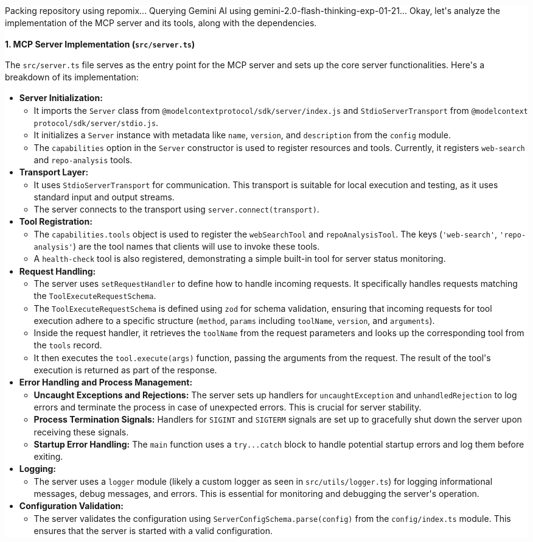 Packing repository using repomix...
Querying Gemini AI using gemini-2.0-flash-thinking-exp-01-21...
Okay, let's analyze the implementation of the MCP server and its tools, along with the dependencies.

**1. MCP Server Implementation (`src/server.ts`)**

The `src/server.ts` file serves as the entry point for the MCP server and sets up the core server functionalities. Here's a breakdown of its implementation:

*   **Server Initialization:**
    *   It imports the `Server` class from `@modelcontextprotocol/sdk/server/index.js` and `StdioServerTransport` from `@modelcontextprotocol/sdk/server/stdio.js`.
    *   It initializes a `Server` instance with metadata like `name`, `version`, and `description` from the `config` module.
    *   The `capabilities` option in the `Server` constructor is used to register resources and tools. Currently, it registers `web-search` and `repo-analysis` tools.
*   **Transport Layer:**
    *   It uses `StdioServerTransport` for communication. This transport is suitable for local execution and testing, as it uses standard input and output streams.
    *   The server connects to the transport using `server.connect(transport)`.
*   **Tool Registration:**
    *   The `capabilities.tools` object is used to register the `webSearchTool` and `repoAnalysisTool`. The keys (`'web-search'`, `'repo-analysis'`) are the tool names that clients will use to invoke these tools.
    *   A `health-check` tool is also registered, demonstrating a simple built-in tool for server status monitoring.
*   **Request Handling:**
    *   The server uses `setRequestHandler` to define how to handle incoming requests. It specifically handles requests matching the `ToolExecuteRequestSchema`.
    *   The `ToolExecuteRequestSchema` is defined using `zod` for schema validation, ensuring that incoming requests for tool execution adhere to a specific structure (`method`, `params` including `toolName`, `version`, and `arguments`).
    *   Inside the request handler, it retrieves the `toolName` from the request parameters and looks up the corresponding tool from the `tools` record.
    *   It then executes the `tool.execute(args)` function, passing the arguments from the request. The result of the tool's execution is returned as part of the response.
*   **Error Handling and Process Management:**
    *   **Uncaught Exceptions and Rejections:** The server sets up handlers for `uncaughtException` and `unhandledRejection` to log errors and terminate the process in case of unexpected errors. This is crucial for server stability.
    *   **Process Termination Signals:** Handlers for `SIGINT` and `SIGTERM` signals are set up to gracefully shut down the server upon receiving these signals.
    *   **Startup Error Handling:** The `main` function uses a `try...catch` block to handle potential startup errors and log them before exiting.
*   **Logging:**
    *   The server uses a `logger` module (likely a custom logger as seen in `src/utils/logger.ts`) for logging informational messages, debug messages, and errors. This is essential for monitoring and debugging the server's operation.
*   **Configuration Validation:**
    *   The server validates the configuration using `ServerConfigSchema.parse(config)` from the `config/index.ts` module. This ensures that the server is started with a valid configuration.
